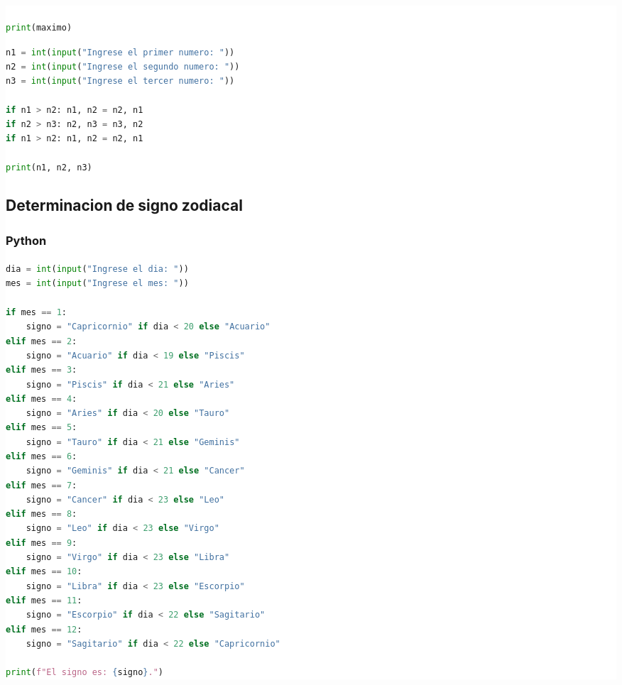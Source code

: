 ```python

print(maximo)
```

```python
n1 = int(input("Ingrese el primer numero: "))
n2 = int(input("Ingrese el segundo numero: "))
n3 = int(input("Ingrese el tercer numero: "))

if n1 > n2: n1, n2 = n2, n1
if n2 > n3: n2, n3 = n3, n2
if n1 > n2: n1, n2 = n2, n1

print(n1, n2, n3)
```

## Determinacion de signo zodiacal

### Python

```python
dia = int(input("Ingrese el dia: "))
mes = int(input("Ingrese el mes: "))

if mes == 1:
    signo = "Capricornio" if dia < 20 else "Acuario"
elif mes == 2:
    signo = "Acuario" if dia < 19 else "Piscis"
elif mes == 3:
    signo = "Piscis" if dia < 21 else "Aries"
elif mes == 4:
    signo = "Aries" if dia < 20 else "Tauro"
elif mes == 5:
    signo = "Tauro" if dia < 21 else "Geminis"
elif mes == 6:
    signo = "Geminis" if dia < 21 else "Cancer"
elif mes == 7:
    signo = "Cancer" if dia < 23 else "Leo"
elif mes == 8:
    signo = "Leo" if dia < 23 else "Virgo"
elif mes == 9:
    signo = "Virgo" if dia < 23 else "Libra"
elif mes == 10:
    signo = "Libra" if dia < 23 else "Escorpio"
elif mes == 11:
    signo = "Escorpio" if dia < 22 else "Sagitario"
elif mes == 12:
    signo = "Sagitario" if dia < 22 else "Capricornio"

print(f"El signo es: {signo}.")
```
